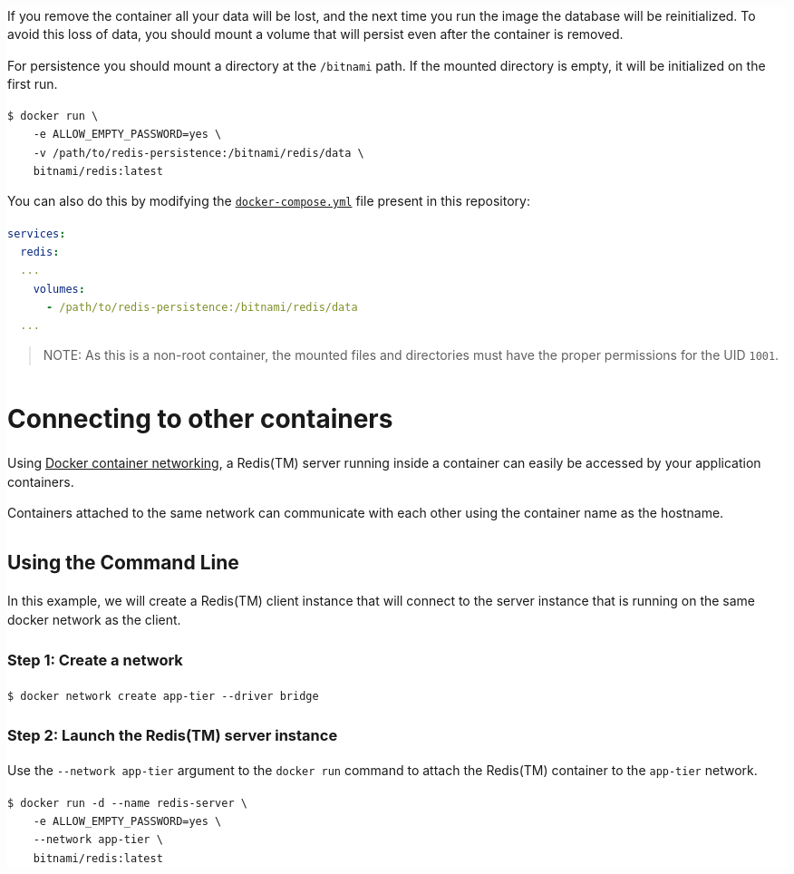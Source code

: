 If you remove the container all your data will be lost, and the next time you run the image the database will be reinitialized. To avoid this loss of data, you should mount a volume that will persist even after the container is removed.

For persistence you should mount a directory at the `/bitnami` path. If the mounted directory is empty, it will be initialized on the first run.

```console
$ docker run \
    -e ALLOW_EMPTY_PASSWORD=yes \
    -v /path/to/redis-persistence:/bitnami/redis/data \
    bitnami/redis:latest
```

You can also do this by modifying the [`docker-compose.yml`](https://github.com/bitnami/bitnami-docker-redis/blob/master/docker-compose.yml) file present in this repository:

```yaml
services:
  redis:
  ...
    volumes:
      - /path/to/redis-persistence:/bitnami/redis/data
  ...
```

> NOTE: As this is a non-root container, the mounted files and directories must have the proper permissions for the UID `1001`.

# Connecting to other containers

Using [Docker container networking](https://docs.docker.com/engine/userguide/networking/), a Redis(TM) server running inside a container can easily be accessed by your application containers.

Containers attached to the same network can communicate with each other using the container name as the hostname.

## Using the Command Line

In this example, we will create a Redis(TM) client instance that will connect to the server instance that is running on the same docker network as the client.

### Step 1: Create a network

```console
$ docker network create app-tier --driver bridge
```

### Step 2: Launch the Redis(TM) server instance

Use the `--network app-tier` argument to the `docker run` command to attach the Redis(TM) container to the `app-tier` network.

```console
$ docker run -d --name redis-server \
    -e ALLOW_EMPTY_PASSWORD=yes \
    --network app-tier \
    bitnami/redis:latest
```
